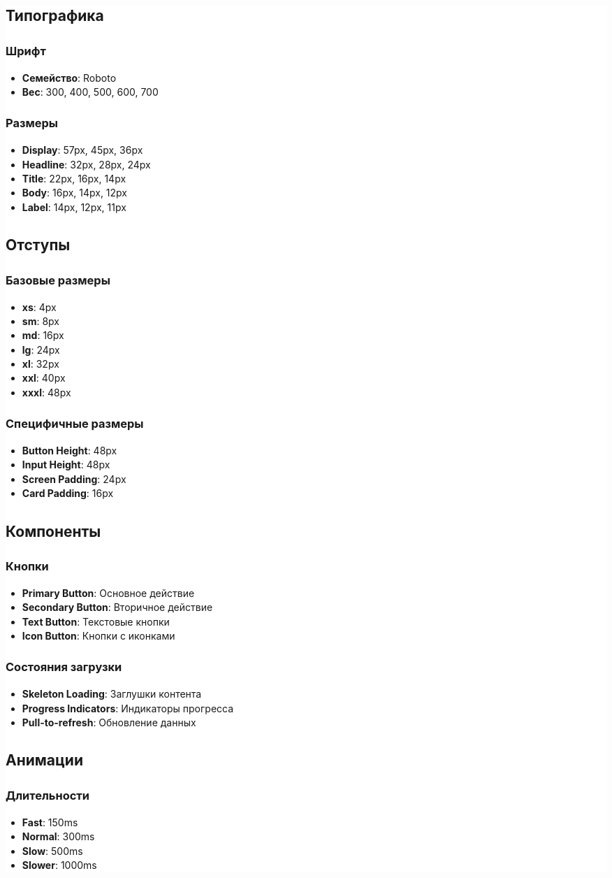 ## Типографика

### Шрифт
- **Семейство**: Roboto
- **Вес**: 300, 400, 500, 600, 700

### Размеры
- **Display**: 57px, 45px, 36px
- **Headline**: 32px, 28px, 24px
- **Title**: 22px, 16px, 14px
- **Body**: 16px, 14px, 12px
- **Label**: 14px, 12px, 11px

## Отступы

### Базовые размеры
- **xs**: 4px
- **sm**: 8px
- **md**: 16px
- **lg**: 24px
- **xl**: 32px
- **xxl**: 40px
- **xxxl**: 48px

### Специфичные размеры
- **Button Height**: 48px
- **Input Height**: 48px
- **Screen Padding**: 24px
- **Card Padding**: 16px

## Компоненты

### Кнопки
- **Primary Button**: Основное действие
- **Secondary Button**: Вторичное действие
- **Text Button**: Текстовые кнопки
- **Icon Button**: Кнопки с иконками

### Состояния загрузки
- **Skeleton Loading**: Заглушки контента
- **Progress Indicators**: Индикаторы прогресса
- **Pull-to-refresh**: Обновление данных

## Анимации

### Длительности
- **Fast**: 150ms
- **Normal**: 300ms
- **Slow**: 500ms
- **Slower**: 1000ms
